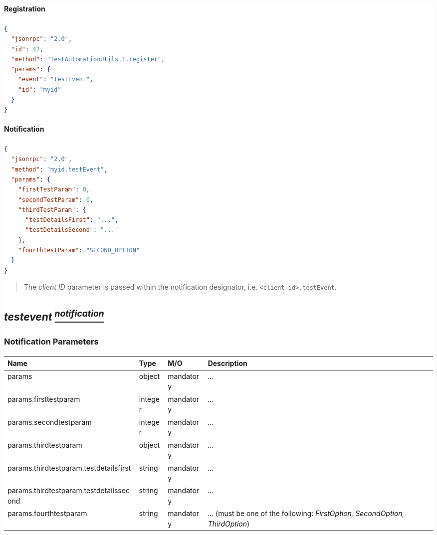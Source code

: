 #### Registration

```json
{
  "jsonrpc": "2.0",
  "id": 42,
  "method": "TestAutomationUtils.1.register",
  "params": {
    "event": "testEvent",
    "id": "myid"
  }
}
```

#### Notification

```json
{
  "jsonrpc": "2.0",
  "method": "myid.testEvent",
  "params": {
    "firstTestParam": 0,
    "secondTestParam": 0,
    "thirdTestParam": {
      "testDetailsFirst": "...",
      "testDetailsSecond": "..."
    },
    "fourthTestParam": "SECOND_OPTION"
  }
}
```

> The *client ID* parameter is passed within the notification designator, i.e. ``<client-id>.testEvent``.

<a id="notification_testevent"></a>
## *testevent [<sup>notification</sup>](#head_Notifications)*

### Notification Parameters

| Name | Type | M/O | Description |
| :-------- | :-------- | :-------- | :-------- |
| params | object | mandatory | *...* |
| params.firsttestparam | integer | mandatory | *...* |
| params.secondtestparam | integer | mandatory | *...* |
| params.thirdtestparam | object | mandatory | *...* |
| params.thirdtestparam.testdetailsfirst | string | mandatory | *...* |
| params.thirdtestparam.testdetailssecond | string | mandatory | *...* |
| params.fourthtestparam | string | mandatory | *...* (must be one of the following: *FirstOption, SecondOption, ThirdOption*) |
